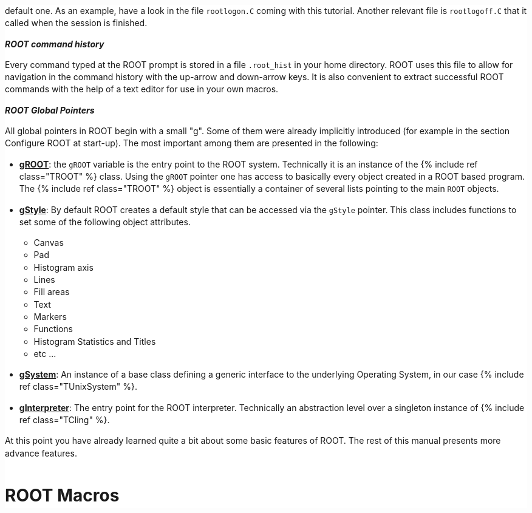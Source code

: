 default one. As an example, have a look in the file `rootlogon.C` coming
with this tutorial. Another relevant file is `rootlogoff.C` that it
called when the session is finished.

***ROOT command history***

Every command typed at the ROOT prompt is stored in a file `.root_hist`
in your home directory. ROOT uses this file to allow for navigation in
the command history with the up-arrow and down-arrow keys. It is also
convenient to extract successful ROOT commands with the help of a text
editor for use in your own macros.

***ROOT Global Pointers***

All global pointers in ROOT begin with a small "g". Some of them were
already implicitly introduced (for example in the section
Configure ROOT at start-up).
The most important among them are presented in the following:

-   **[gROOT](https://root.cern/doc/master/classTROOT.html)**: the `gROOT`
    variable is the entry point to the ROOT system. Technically it is an
    instance of the {% include ref class="TROOT" %} class. Using the `gROOT` pointer one has
    access to basically every object created in a ROOT based program.
    The {% include ref class="TROOT" %} object is essentially a container of several lists
    pointing to the main `ROOT` objects.

-   **[gStyle](https://root.cern/doc/master/classTStyle.html)**: By default
    ROOT creates a default style that can be accessed via the `gStyle`
    pointer. This class includes functions to set some of the following
    object attributes.

    -   Canvas
    -   Pad
    -   Histogram axis
    -   Lines
    -   Fill areas
    -   Text
    -   Markers
    -   Functions
    -   Histogram Statistics and Titles
    -   etc ...

-   **[gSystem](https://root.cern/doc/master/classTSystem.html)**: An
    instance of a base class defining a generic interface to the
    underlying Operating System, in our case {% include ref class="TUnixSystem" %}.

-   **[gInterpreter](https://root.cern/doc/master/classTInterpreter.html)**: The
    entry point for the ROOT interpreter. Technically an abstraction level
    over a singleton instance of {% include ref class="TCling" %}.

At this point you have already learned quite a bit about some basic
features of ROOT. The rest of this manual presents more advance features.

[^1]: All ROOT classes' names start with the letter T. A notable exception is RooFit. In this context all classes' names are of the form Roo*.

# ROOT Macros


[^2]: [This article]({{ 'blog/rainbow-color-map' | relative_url }}) gives more details about color map choice.
[^3]: To optimise the memory usage you might go for one byte (TH1C), short (TH1S), integer (TH1I), long64 (TH1L64) or double-precision (TH1D) bin-content.
[^4]: "Monte Carlo" simulation means that random numbers play a role here which is as crucial as in games of pure chance in the Casino of Monte Carlo.